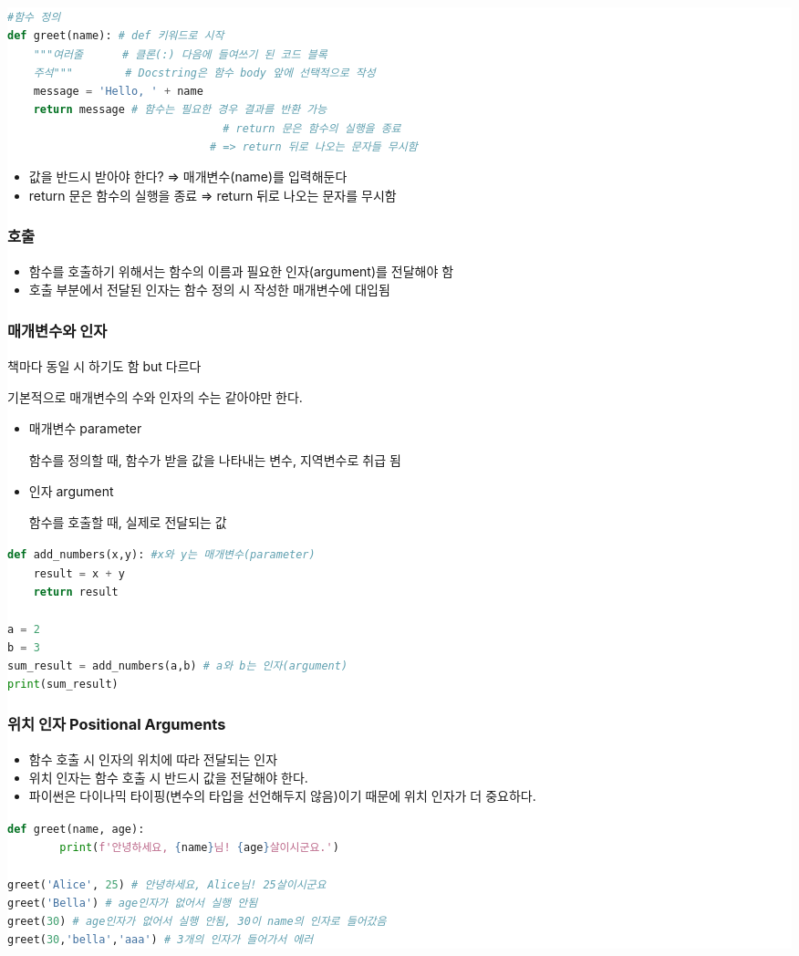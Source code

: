 
```python
#함수 정의
def greet(name): # def 키워드로 시작
	"""여러줄      # 클론(:) 다음에 들여쓰기 된 코드 블록
	주석"""        # Docstring은 함수 body 앞에 선택적으로 작성
	message = 'Hello, ' + name
	return message # 함수는 필요한 경우 결과를 반환 가능
								 # return 문은 함수의 실행을 종료 
							   # => return 뒤로 나오는 문자들 무시함

```

- 값을 반드시 받아야 한다? ⇒ 매개변수(name)를 입력해둔다
- return 문은 함수의 실행을 종료 ⇒ return 뒤로 나오는 문자를 무시함

### 호출

- 함수를 호출하기 위해서는 함수의 이름과 필요한 인자(argument)를 전달해야 함
- 호출 부분에서 전달된 인자는 함수 정의 시 작성한 매개변수에 대입됨

### 매개변수와 인자


책마다 동일 시 하기도 함 but 다르다


기본적으로 매개변수의 수와 인자의 수는 같아야만 한다.

- 매개변수 parameter

	함수를 정의할 때, 함수가 받을 값을 나타내는 변수, 지역변수로 취급 됨

- 인자 argument

	함수를 호출할 때, 실제로 전달되는 값


```python
def add_numbers(x,y): #x와 y는 매개변수(parameter)
	result = x + y
	return result

a = 2
b = 3
sum_result = add_numbers(a,b) # a와 b는 인자(argument)
print(sum_result)
```


### 위치 인자 Positional Arguments

- 함수 호출 시 인자의 위치에 따라 전달되는 인자
- 위치 인자는 함수 호출 시 반드시 값을 전달해야 한다.
- 파이썬은 다이나믹 타이핑(변수의 타입을 선언해두지 않음)이기 때문에 위치 인자가 더 중요하다.

```python
def greet(name, age):
        print(f'안녕하세요, {name}님! {age}살이시군요.')

greet('Alice', 25) # 안녕하세요, Alice님! 25살이시군요
greet('Bella') # age인자가 없어서 실행 안됨
greet(30) # age인자가 없어서 실행 안됨, 30이 name의 인자로 들어갔음
greet(30,'bella','aaa') # 3개의 인자가 들어가서 에러
```
